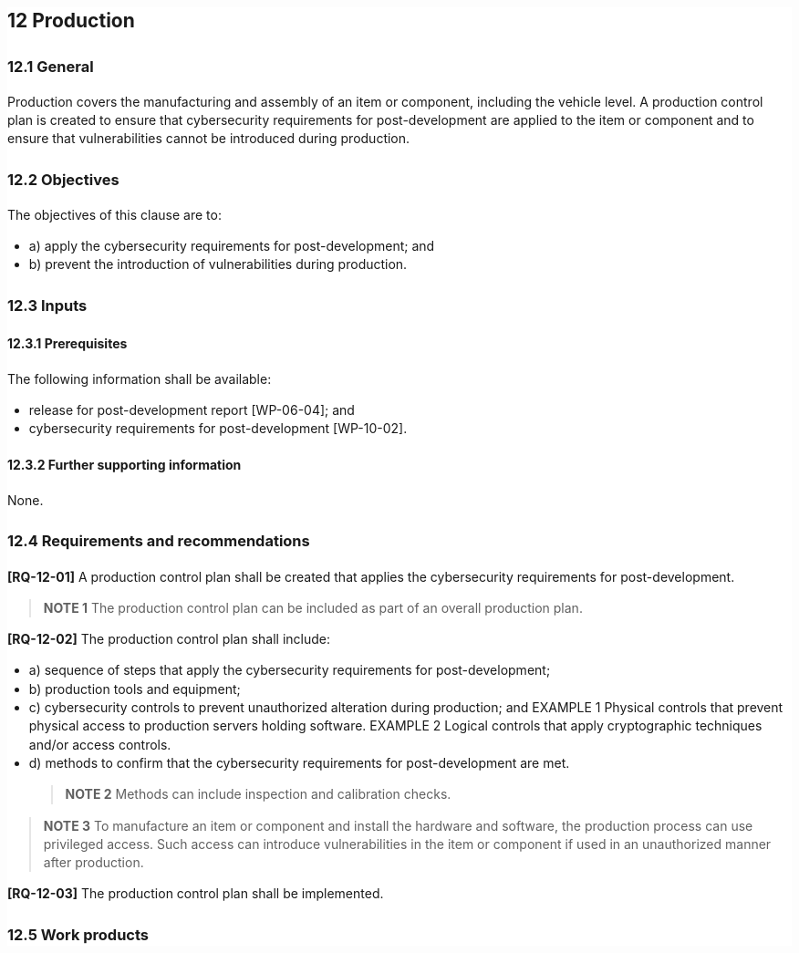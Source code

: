 ## 12 Production

### 12.1 General

Production covers the manufacturing and assembly of an item or component, including the vehicle level. A production control plan is created to ensure that cybersecurity requirements for post-development are applied to the item or component and to ensure that vulnerabilities cannot be introduced during production.

### 12.2 Objectives

The objectives of this clause are to:

- a) apply the cybersecurity requirements for post-development; and
- b) prevent the introduction of vulnerabilities during production.

### 12.3 Inputs

#### 12.3.1 Prerequisites

The following information shall be available:

- release for post-development report [WP-06-04]; and
- cybersecurity requirements for post-development [WP-10-02].

#### 12.3.2 Further supporting information

None.

### 12.4 Requirements and recommendations

**[RQ-12-01]** A production control plan shall be created that applies the cybersecurity requirements for
post-development.

> **NOTE 1** The production control plan can be included as part of an overall production plan.

**[RQ-12-02]** The production control plan shall include:

- a) sequence of steps that apply the cybersecurity requirements for post-development;
- b) production tools and equipment;
- c) cybersecurity controls to prevent unauthorized alteration during production; and
  EXAMPLE 1 Physical controls that prevent physical access to production servers holding software.
  EXAMPLE 2 Logical controls that apply cryptographic techniques and/or access controls.
- d) methods to confirm that the cybersecurity requirements for post-development are met.
  > **NOTE 2** Methods can include inspection and calibration checks.

> **NOTE 3** To manufacture an item or component and install the hardware and software, the production process can use privileged access. Such access can introduce vulnerabilities in the item or component if used in an unauthorized manner after production.

**[RQ-12-03]** The production control plan shall be implemented.

### 12.5 Work products
